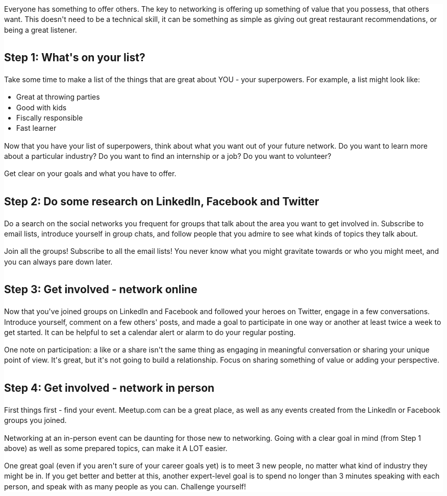 Everyone has something to offer others. The key to networking is offering up something of value that you possess, that others want. This doesn't need to be a technical skill, it can be something as simple as giving out great restaurant recommendations, or being a great listener.

## Step 1: What's on your list?

Take some time to make a list of the things that are great about YOU - your superpowers.  For example, a list might look like:
- Great at throwing parties
- Good with kids
- Fiscally responsible
- Fast learner

Now that you have your list of superpowers, think about what you want out of your future network. Do you want to learn more about a particular industry? Do you want to find an internship or a job? Do you want to volunteer? 

Get clear on your goals and what you have to offer. 

## Step 2: Do some research on LinkedIn, Facebook and Twitter

Do a search on the social networks you frequent for groups that talk about the area you want to get involved in. Subscribe to email lists, introduce yourself in group chats, and follow people that you admire to see what kinds of topics they talk about.

Join all the groups! Subscribe to all the email lists!  You never know what you might gravitate towards or who you might meet, and you can always pare down later.

## Step 3: Get involved - network online

Now that you've joined groups on LinkedIn and Facebook and followed your heroes on Twitter, engage in a few conversations.  Introduce yourself, comment on a few others' posts, and made a goal to participate in one way or another at least twice a week to get started.  It can be helpful to set a calendar alert or alarm to do your regular posting.

One note on participation: a like or a share isn't the same thing as engaging in meaningful conversation or sharing your unique point of view. It's great, but it's not going to build a relationship. Focus on sharing something of value or adding your perspective.


## Step 4: Get involved - network in person

First things first - find your event.  Meetup.com can be a great place, as well as any events created from the LinkedIn or Facebook groups you joined.

Networking at an in-person event can be daunting for those new to networking.  Going with a clear goal in mind (from Step 1 above) as well as some prepared topics, can make it A LOT easier.

One great goal (even if you aren't sure of your career goals yet) is to meet 3 new people, no matter what kind of industry they might be in. If you get better and better at this, another expert-level goal is to spend no longer than 3 minutes speaking with each person, and speak with as many people as you can. Challenge yourself!
